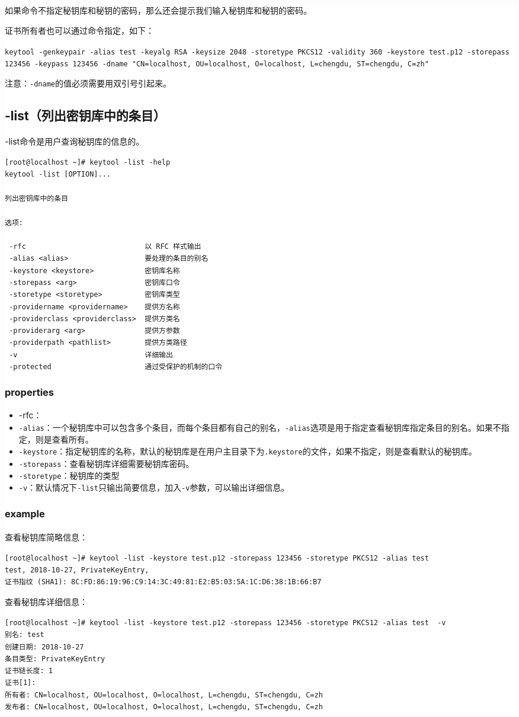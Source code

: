 如果命令不指定秘钥库和秘钥的密码，那么还会提示我们输入秘钥库和秘钥的密码。

证书所有者也可以通过命令指定，如下：

```shell
keytool -genkeypair -alias test -keyalg RSA -keysize 2048 -storetype PKCS12 -validity 360 -keystore test.p12 -storepass 123456 -keypass 123456 -dname "CN=localhost, OU=localhost, O=localhost, L=chengdu, ST=chengdu, C=zh"
```

注意：`-dname`的值必须需要用双引号引起来。

## -list（列出密钥库中的条目）

-list命令是用户查询秘钥库的信息的。

```shell
[root@localhost ~]# keytool -list -help
keytool -list [OPTION]...

列出密钥库中的条目

选项:

 -rfc                            以 RFC 样式输出
 -alias <alias>                  要处理的条目的别名
 -keystore <keystore>            密钥库名称
 -storepass <arg>                密钥库口令
 -storetype <storetype>          密钥库类型
 -providername <providername>    提供方名称
 -providerclass <providerclass>  提供方类名
 -providerarg <arg>              提供方参数
 -providerpath <pathlist>        提供方类路径
 -v                              详细输出
 -protected                      通过受保护的机制的口令
```

### properties

- -rfc：
- `-alias`：一个秘钥库中可以包含多个条目，而每个条目都有自己的别名，`-alias`选项是用于指定查看秘钥库指定条目的别名。如果不指定，则是查看所有。
- `-keystore`：指定秘钥库的名称，默认的秘钥库是在用户主目录下为`.keystore`的文件，如果不指定，则是查看默认的秘钥库。
- `-storepass`：查看秘钥库详细需要秘钥库密码。
- `-storetype`：秘钥库的类型
- `-v`：默认情况下`-list`只输出简要信息，加入`-v`参数，可以输出详细信息。

### example

查看秘钥库简略信息：

```shell
[root@localhost ~]# keytool -list -keystore test.p12 -storepass 123456 -storetype PKCS12 -alias test
test, 2018-10-27, PrivateKeyEntry, 
证书指纹 (SHA1): 8C:FD:86:19:96:C9:14:3C:49:81:E2:B5:03:5A:1C:D6:38:1B:66:B7
```
查看秘钥库详细信息：
```shell
[root@localhost ~]# keytool -list -keystore test.p12 -storepass 123456 -storetype PKCS12 -alias test  -v
别名: test
创建日期: 2018-10-27
条目类型: PrivateKeyEntry
证书链长度: 1
证书[1]:
所有者: CN=localhost, OU=localhost, O=localhost, L=chengdu, ST=chengdu, C=zh
发布者: CN=localhost, OU=localhost, O=localhost, L=chengdu, ST=chengdu, C=zh
```

  [Unknown]:  localhost
  [Unknown]:  localhost
  [Unknown]:  localhost
  [Unknown]:  chengdu
  [Unknown]:  chengdu
  [Unknown]:  zh
  [否]:  y